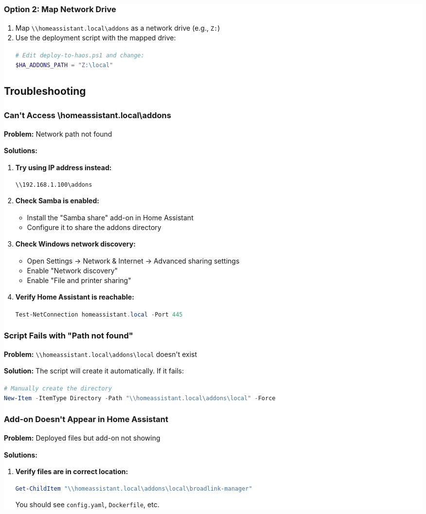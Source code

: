 ### Option 2: Map Network Drive

1. Map `\\homeassistant.local\addons` as a network drive (e.g., `Z:`)
2. Use the deployment script with the mapped drive:
   ```powershell
   # Edit deploy-to-haos.ps1 and change:
   $HA_ADDONS_PATH = "Z:\local"
   ```

## Troubleshooting

### Can't Access \\homeassistant.local\addons

**Problem:** Network path not found

**Solutions:**

1. **Try using IP address instead:**
   ```
   \\192.168.1.100\addons
   ```

2. **Check Samba is enabled:**
   - Install the "Samba share" add-on in Home Assistant
   - Configure it to share the addons directory

3. **Check Windows network discovery:**
   - Open Settings → Network & Internet → Advanced sharing settings
   - Enable "Network discovery"
   - Enable "File and printer sharing"

4. **Verify Home Assistant is reachable:**
   ```powershell
   Test-NetConnection homeassistant.local -Port 445
   ```

### Script Fails with "Path not found"

**Problem:** `\\homeassistant.local\addons\local` doesn't exist

**Solution:** The script will create it automatically. If it fails:

```powershell
# Manually create the directory
New-Item -ItemType Directory -Path "\\homeassistant.local\addons\local" -Force
```

### Add-on Doesn't Appear in Home Assistant

**Problem:** Deployed files but add-on not showing

**Solutions:**

1. **Verify files are in correct location:**
   ```powershell
   Get-ChildItem "\\homeassistant.local\addons\local\broadlink-manager"
   ```
   You should see `config.yaml`, `Dockerfile`, etc.
